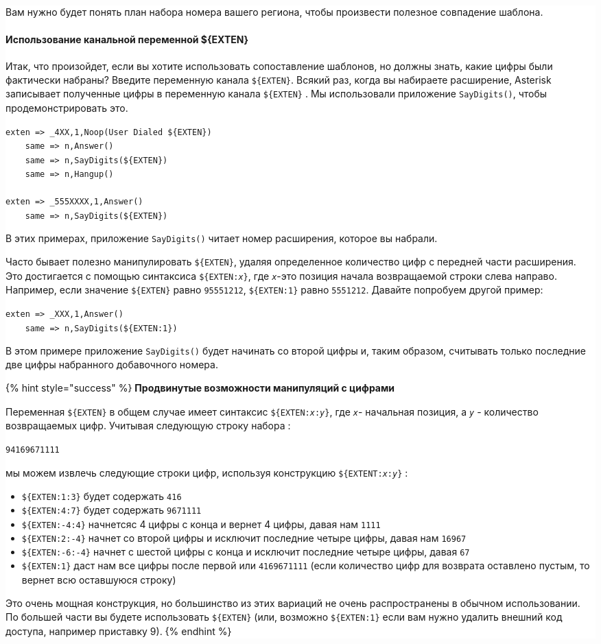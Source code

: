 Вам нужно будет понять план набора номера вашего региона, чтобы произвести полезное совпадение шаблона.

#### Использование канальной переменной ${EXTEN}

Итак, что произойдет, если вы хотите использовать сопоставление шаблонов, но должны знать, какие цифры были фактически набраны? Введите переменную канала `${EXTEN}`. Всякий раз, когда вы набираете расширение, Asterisk записывает полученные цифры в переменную канала `${EXTEN}` . Мы использовали приложение `SayDigits()`, чтобы продемонстрировать это.

```text
exten => _4XX,1,Noop(User Dialed ${EXTEN})
    same => n,Answer()
    same => n,SayDigits(${EXTEN})
    same => n,Hangup()
    
exten => _555XXXX,1,Answer()
    same => n,SayDigits(${EXTEN})
```

В этих примерах, приложение `SayDigits()` читает номер расширения, которое вы набрали.

Часто бывает полезно манипулировать `${EXTEN}`, удаляя определенное количество цифр с передней части расширения. Это достигается с помощью синтаксиса `${EXTEN:`_`x`_`}`, где _`x`_-это позиция начала возвращаемой строки слева направо. Например, если значение `${EXTEN}` равно `95551212`, `${EXTEN:1}` равно `5551212`. Давайте попробуем другой пример:

```text
exten => _XXX,1,Answer()
    same => n,SayDigits(${EXTEN:1})
```

В этом примере приложение `SayDigits()` будет начинать со второй цифры и, таким образом, считывать только последние две цифры набранного добавочного номера.

{% hint style="success" %}
**Продвинутые возможности манипуляций с цифрами**

Переменная `${EXTEN}` в общем случае имеет синтаксис `${EXTEN:`_`x`_`:`_`y`_`}`, где _`x`_- начальная позиция, а _`y`_ - количество возвращаемых цифр. Учитывая следующую строку набора :

`94169671111`

мы можем извлечь следующие строки цифр, используя конструкцию `${EXTENT:`_`x`_`:`_`y`_`}` :

* `${EXTEN:1:3}` будет содержать `416`
* `${EXTEN:4:7}` будет содержать `9671111`
* `${EXTEN:-4:4}` начнетсяс 4 цифры с конца и вернет 4 цифры, давая нам `1111`
* `${EXTEN:2:-4}` начнет со второй цифры и исключит последние четыре цифры, давая нам `16967`
* `${EXTEN:-6:-4}` начнет с шестой цифры с конца и исключит последние четыре цифры, давая `67`
* `${EXTEN:1}` даст нам все цифры после первой или `4169671111` \(если количество цифр для возврата оставлено пустым, то вернет всю оставшуюся строку\)

Это очень мощная конструкция, но большинство из этих вариаций не очень распространены в обычном использовании. По большей части вы будете использовать `${EXTEN}` \(или, возможно `${EXTEN:1}` если вам нужно удалить внешний код доступа, например приставку 9\).
{% endhint %}
